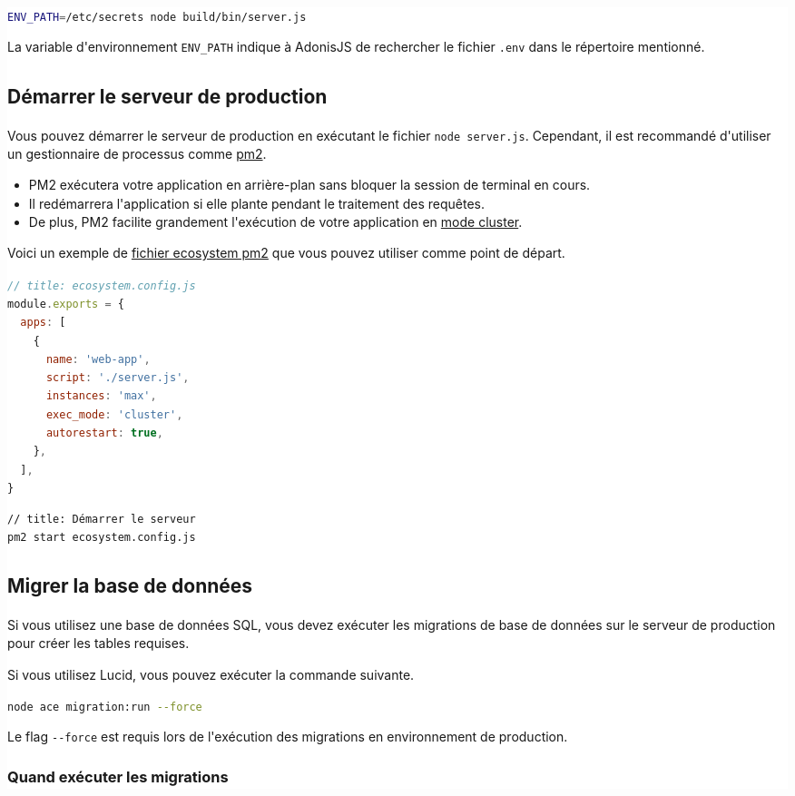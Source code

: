 ```sh
ENV_PATH=/etc/secrets node build/bin/server.js
```

La variable d'environnement `ENV_PATH` indique à AdonisJS de rechercher le fichier `.env` dans le répertoire mentionné.

## Démarrer le serveur de production

Vous pouvez démarrer le serveur de production en exécutant le fichier `node server.js`. Cependant, il est recommandé d'utiliser un gestionnaire de processus comme [pm2](https://pm2.keymetrics.io/docs/usage/quick-start).

- PM2 exécutera votre application en arrière-plan sans bloquer la session de terminal en cours.
- Il redémarrera l'application si elle plante pendant le traitement des requêtes.
- De plus, PM2 facilite grandement l'exécution de votre application en [mode cluster](https://nodejs.org/api/cluster.html#cluster).

Voici un exemple de [fichier ecosystem pm2](https://pm2.keymetrics.io/docs/usage/application-declaration) que vous pouvez utiliser comme point de départ.

```js
// title: ecosystem.config.js
module.exports = {
  apps: [
    {
      name: 'web-app',
      script: './server.js',
      instances: 'max',
      exec_mode: 'cluster',
      autorestart: true,
    },
  ],
}
```

```sh
// title: Démarrer le serveur
pm2 start ecosystem.config.js
```

## Migrer la base de données

Si vous utilisez une base de données SQL, vous devez exécuter les migrations de base de données sur le serveur de production pour créer les tables requises.

Si vous utilisez Lucid, vous pouvez exécuter la commande suivante.

```sh
node ace migration:run --force
```

Le flag `--force` est requis lors de l'exécution des migrations en environnement de production.

### Quand exécuter les migrations
